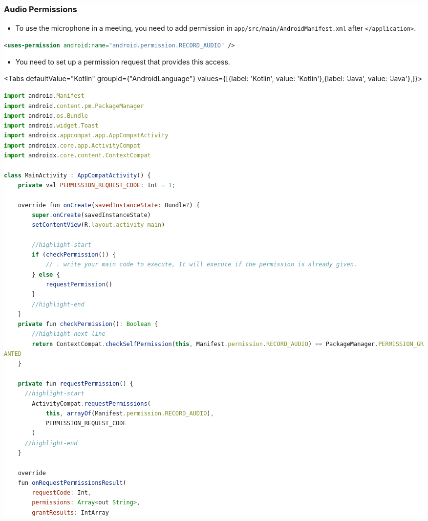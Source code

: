 </TabItem>

</Tabs>

### Audio Permissions

- To use the microphone in a meeting, you need to add permission in `app/src/main/AndroidManifest.xml` after `</application>`.           

```xml title="AndroidManifest.xml"
<uses-permission android:name="android.permission.RECORD_AUDIO" />
```

- You need to set up a permission request that provides this access. 

<Tabs
defaultValue="Kotlin"
groupId={"AndroidLanguage"}
values={[{label: 'Kotlin', value: 'Kotlin'},{label: 'Java', value: 'Java'},]}>

<TabItem value="Kotlin">

```js
import android.Manifest
import android.content.pm.PackageManager
import android.os.Bundle
import android.widget.Toast
import androidx.appcompat.app.AppCompatActivity
import androidx.core.app.ActivityCompat
import androidx.core.content.ContextCompat

class MainActivity : AppCompatActivity() {
    private val PERMISSION_REQUEST_CODE: Int = 1;

    override fun onCreate(savedInstanceState: Bundle?) {
        super.onCreate(savedInstanceState)
        setContentView(R.layout.activity_main)

        //highlight-start
        if (checkPermission()) {
            // . write your main code to execute, It will execute if the permission is already given.
        } else {
            requestPermission()
        }
        //highlight-end
    }
    private fun checkPermission(): Boolean {
        //highlight-next-line
        return ContextCompat.checkSelfPermission(this, Manifest.permission.RECORD_AUDIO) == PackageManager.PERMISSION_GRANTED
    }

    private fun requestPermission() {
      //highlight-start
        ActivityCompat.requestPermissions(
            this, arrayOf(Manifest.permission.RECORD_AUDIO),
            PERMISSION_REQUEST_CODE
        )
      //highlight-end
    }

    override
    fun onRequestPermissionsResult(
        requestCode: Int,
        permissions: Array<out String>,
        grantResults: IntArray
```